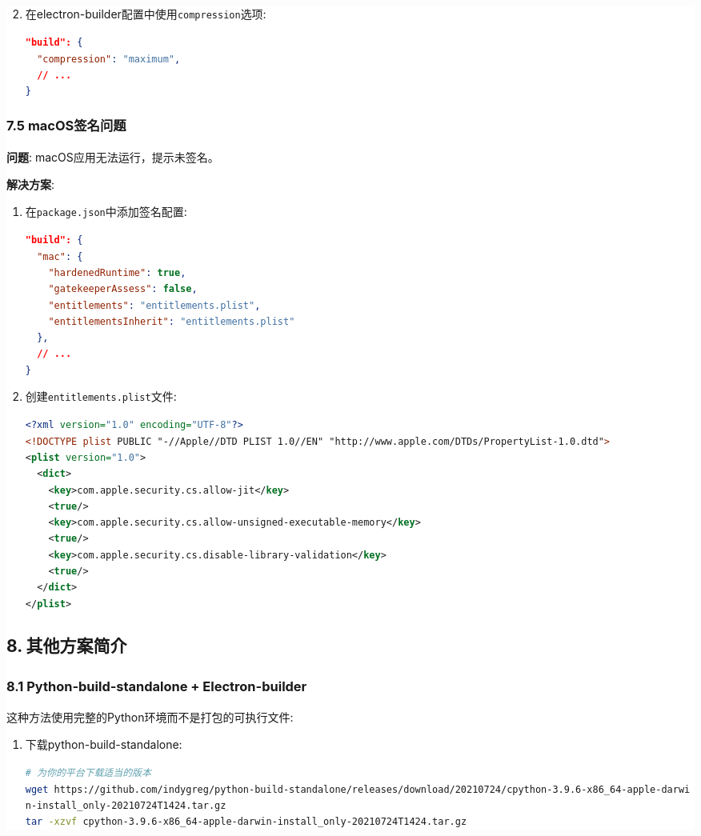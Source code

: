 2. 在electron-builder配置中使用`compression`选项:
   ```json
   "build": {
     "compression": "maximum",
     // ...
   }
   ```

### 7.5 macOS签名问题

**问题**: macOS应用无法运行，提示未签名。

**解决方案**:
1. 在`package.json`中添加签名配置:
   ```json
   "build": {
     "mac": {
       "hardenedRuntime": true,
       "gatekeeperAssess": false,
       "entitlements": "entitlements.plist",
       "entitlementsInherit": "entitlements.plist"
     },
     // ...
   }
   ```

2. 创建`entitlements.plist`文件:
   ```xml
   <?xml version="1.0" encoding="UTF-8"?>
   <!DOCTYPE plist PUBLIC "-//Apple//DTD PLIST 1.0//EN" "http://www.apple.com/DTDs/PropertyList-1.0.dtd">
   <plist version="1.0">
     <dict>
       <key>com.apple.security.cs.allow-jit</key>
       <true/>
       <key>com.apple.security.cs.allow-unsigned-executable-memory</key>
       <true/>
       <key>com.apple.security.cs.disable-library-validation</key>
       <true/>
     </dict>
   </plist>
   ```

## 8. 其他方案简介

### 8.1 Python-build-standalone + Electron-builder

这种方法使用完整的Python环境而不是打包的可执行文件:

1. 下载python-build-standalone:
   ```bash
   # 为你的平台下载适当的版本
   wget https://github.com/indygreg/python-build-standalone/releases/download/20210724/cpython-3.9.6-x86_64-apple-darwin-install_only-20210724T1424.tar.gz
   tar -xzvf cpython-3.9.6-x86_64-apple-darwin-install_only-20210724T1424.tar.gz
   ```
